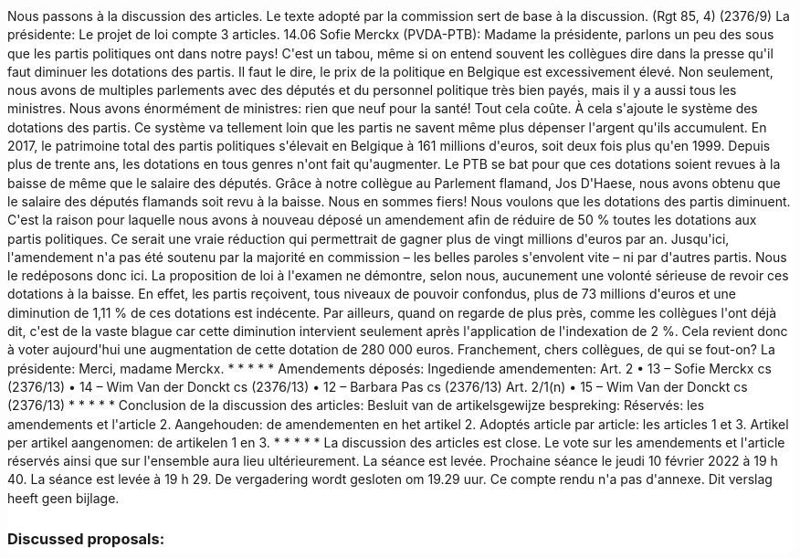 Nous passons à la discussion des articles. Le texte adopté par la commission sert de base à la discussion. (Rgt 85, 4) (2376/9) La présidente: Le projet de loi compte 3 articles. 14.06 Sofie Merckx (PVDA-PTB): Madame la présidente, parlons un peu des sous que les partis politiques ont dans notre pays! C'est un tabou, même si on entend souvent les collègues dire dans la presse qu'il faut diminuer les dotations des partis. Il faut le dire, le prix de la politique en Belgique est excessivement élevé. Non seulement, nous avons de multiples parlements avec des députés et du personnel politique très bien payés, mais il y a aussi tous les ministres. Nous avons énormément de ministres: rien que neuf pour la santé! Tout cela coûte. À cela s'ajoute le système des dotations des partis. Ce système va tellement loin que les partis ne savent même plus dépenser l'argent qu'ils accumulent. En 2017, le patrimoine total des partis politiques s'élevait en Belgique à 161 millions d'euros, soit deux fois plus qu'en 1999. Depuis plus de trente ans, les dotations en tous genres n'ont fait qu'augmenter. Le PTB se bat pour que ces dotations soient revues à la baisse de même que le salaire des députés. Grâce à notre collègue au Parlement flamand, Jos D'Haese, nous avons obtenu que le salaire des députés flamands soit revu à la baisse. Nous en sommes fiers! Nous voulons que les dotations des partis diminuent. C'est la raison pour laquelle nous avons à nouveau déposé un amendement afin de réduire de 50 % toutes les dotations aux partis politiques. Ce serait une vraie réduction qui permettrait de gagner plus de vingt millions d'euros par an. Jusqu'ici, l'amendement n'a pas été soutenu par la majorité en commission – les belles paroles s'envolent vite – ni par d'autres partis. Nous le redéposons donc ici. La proposition de loi à l'examen ne démontre, selon nous, aucunement une volonté sérieuse de revoir ces dotations à la baisse. En effet, les partis reçoivent, tous niveaux de pouvoir confondus, plus de 73 millions d'euros et une diminution de 1,11 % de ces dotations est indécente. Par ailleurs, quand on regarde de plus près, comme les collègues l'ont déjà dit, c'est de la vaste blague car cette diminution intervient seulement après l'application de l'indexation de 2 %. Cela revient donc à voter aujourd'hui une augmentation de cette dotation de 280 000 euros. Franchement, chers collègues, de qui se fout-on? La présidente: Merci, madame Merckx. * * * * * Amendements déposés: Ingediende amendementen: Art. 2 • 13 – Sofie Merckx cs (2376/13) • 14 – Wim Van der Donckt cs (2376/13) • 12 – Barbara Pas cs (2376/13) Art. 2/1(n) • 15 – Wim Van der Donckt cs (2376/13) * * * * * Conclusion de la discussion des articles: Besluit van de artikelsgewijze bespreking: Réservés: les amendements et l'article 2. Aangehouden: de amendementen en het artikel 2. Adoptés article par article: les articles 1 et 3. Artikel per artikel aangenomen: de artikelen 1 en 3. * * * * * La discussion des articles est close. Le vote sur les amendements et l'article réservés ainsi que sur l'ensemble aura lieu ultérieurement. La séance est levée. Prochaine séance le jeudi 10 février 2022 à 19 h 40. La séance est levée à 19 h 29. De vergadering wordt gesloten om 19.29 uur. Ce compte rendu n'a pas d'annexe. Dit verslag heeft geen bijlage.



### Discussed proposals:


